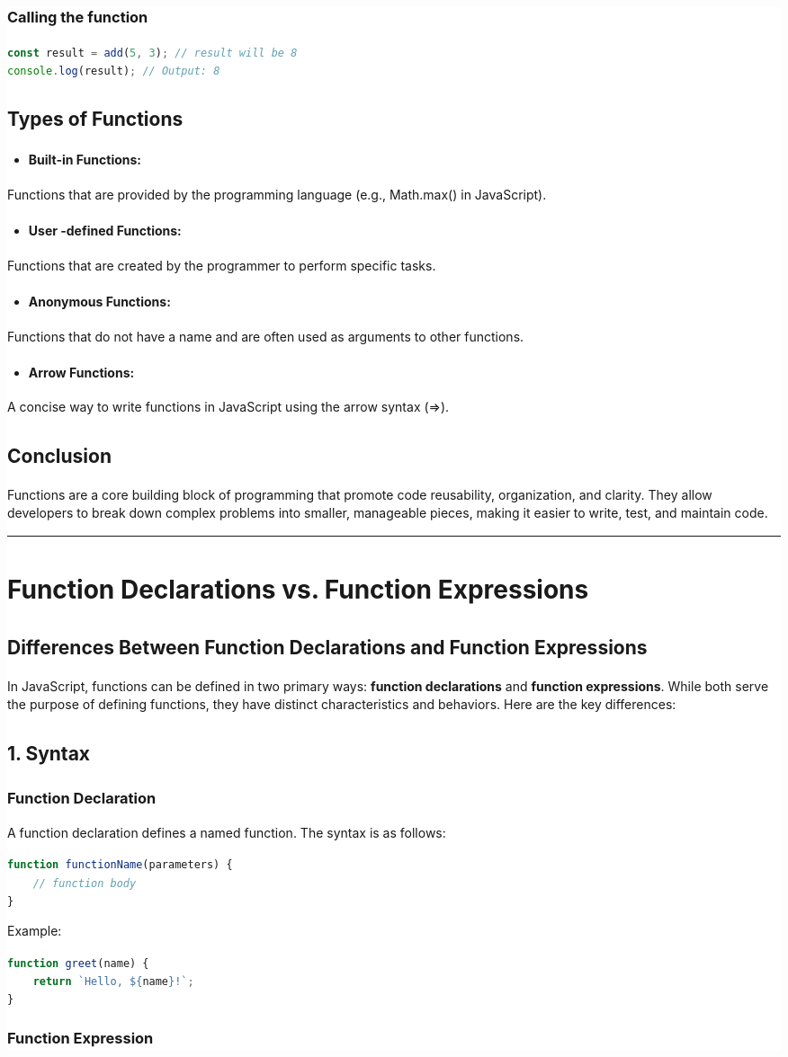 ### Calling the function
```javascript
const result = add(5, 3); // result will be 8
console.log(result); // Output: 8
```

## Types of Functions
* #### Built-in Functions: 
Functions that are provided by the programming language (e.g., Math.max() in JavaScript).

* #### User -defined Functions: 
Functions that are created by the programmer to perform specific tasks.

* #### Anonymous Functions: 
Functions that do not have a name and are often used as arguments to other functions.

* #### Arrow Functions: 
A concise way to write functions in JavaScript using the arrow syntax (=>).

## Conclusion
Functions are a core building block of programming that promote code reusability, organization, and clarity. They allow developers to break down complex problems into smaller, manageable pieces, making it easier to write, test, and maintain code.

--------------------------------------------

# Function Declarations vs. Function Expressions
## Differences Between Function Declarations and Function Expressions

In JavaScript, functions can be defined in two primary ways: **function declarations** and **function expressions**. While both serve the purpose of defining functions, they have distinct characteristics and behaviors. Here are the key differences:

## 1. Syntax

### Function Declaration
A function declaration defines a named function. The syntax is as follows:

```javascript
function functionName(parameters) {
    // function body
}
```

Example:

```javascript 
function greet(name) {
    return `Hello, ${name}!`;
}
```
### Function Expression
